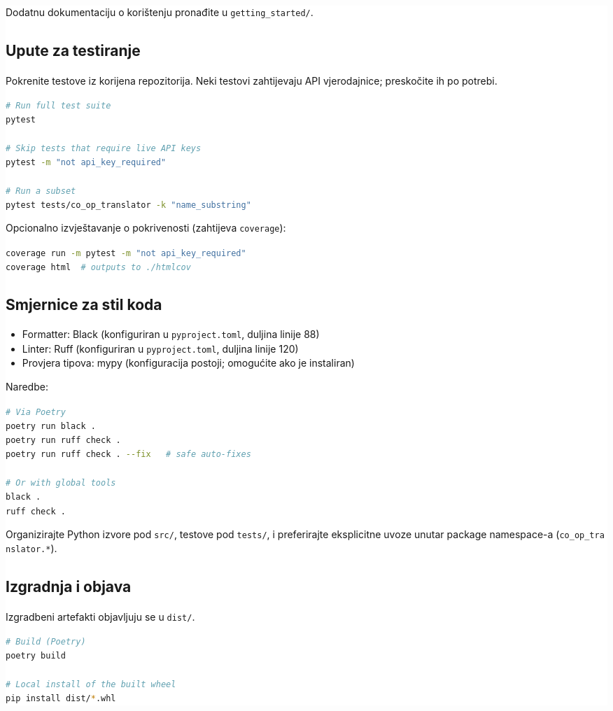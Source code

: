 Dodatnu dokumentaciju o korištenju pronađite u `getting_started/`.

## Upute za testiranje

Pokrenite testove iz korijena repozitorija. Neki testovi zahtijevaju API vjerodajnice; preskočite ih po potrebi.

```bash
# Run full test suite
pytest

# Skip tests that require live API keys
pytest -m "not api_key_required"

# Run a subset
pytest tests/co_op_translator -k "name_substring"
```

Opcionalno izvještavanje o pokrivenosti (zahtijeva `coverage`):

```bash
coverage run -m pytest -m "not api_key_required"
coverage html  # outputs to ./htmlcov
```

## Smjernice za stil koda

- Formatter: Black (konfiguriran u `pyproject.toml`, duljina linije 88)
- Linter: Ruff (konfiguriran u `pyproject.toml`, duljina linije 120)
- Provjera tipova: mypy (konfiguracija postoji; omogućite ako je instaliran)

Naredbe:

```bash
# Via Poetry
poetry run black .
poetry run ruff check .
poetry run ruff check . --fix   # safe auto‑fixes

# Or with global tools
black .
ruff check .
```

Organizirajte Python izvore pod `src/`, testove pod `tests/`, i preferirajte eksplicitne uvoze unutar package namespace-a (`co_op_translator.*`).

## Izgradnja i objava

Izgradbeni artefakti objavljuju se u `dist/`.

```bash
# Build (Poetry)
poetry build

# Local install of the built wheel
pip install dist/*.whl
```

